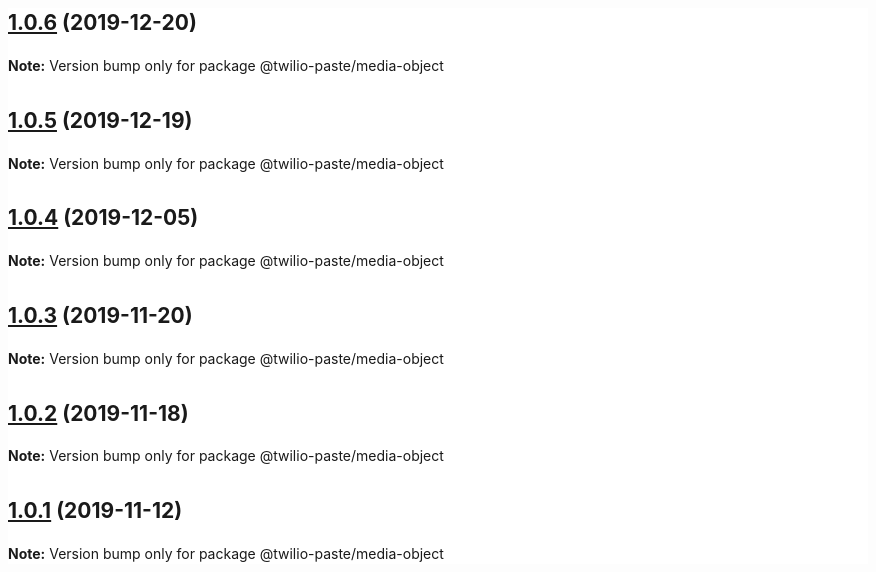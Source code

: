 



## [1.0.6](https://github.com/twilio-labs/paste/compare/@twilio-paste/media-object@1.0.5...@twilio-paste/media-object@1.0.6) (2019-12-20)

**Note:** Version bump only for package @twilio-paste/media-object





## [1.0.5](https://github.com/twilio-labs/paste/compare/@twilio-paste/media-object@1.0.4...@twilio-paste/media-object@1.0.5) (2019-12-19)

**Note:** Version bump only for package @twilio-paste/media-object





## [1.0.4](https://github.com/twilio-labs/paste/compare/@twilio-paste/media-object@1.0.3...@twilio-paste/media-object@1.0.4) (2019-12-05)

**Note:** Version bump only for package @twilio-paste/media-object





## [1.0.3](https://github.com/twilio-labs/paste/compare/@twilio-paste/media-object@1.0.2...@twilio-paste/media-object@1.0.3) (2019-11-20)

**Note:** Version bump only for package @twilio-paste/media-object





## [1.0.2](https://github.com/twilio-labs/paste/compare/@twilio-paste/media-object@1.0.1...@twilio-paste/media-object@1.0.2) (2019-11-18)

**Note:** Version bump only for package @twilio-paste/media-object





## [1.0.1](https://github.com/twilio-labs/paste/compare/@twilio-paste/media-object@1.0.0...@twilio-paste/media-object@1.0.1) (2019-11-12)

**Note:** Version bump only for package @twilio-paste/media-object

